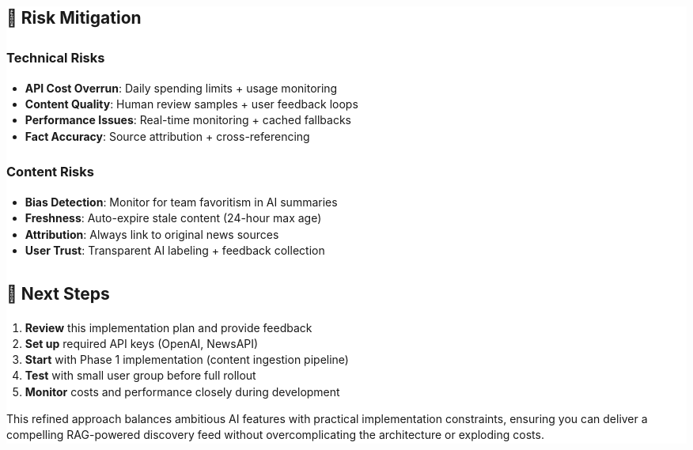 ## 🚨 **Risk Mitigation**

### **Technical Risks**
- **API Cost Overrun**: Daily spending limits + usage monitoring
- **Content Quality**: Human review samples + user feedback loops
- **Performance Issues**: Real-time monitoring + cached fallbacks  
- **Fact Accuracy**: Source attribution + cross-referencing

### **Content Risks**
- **Bias Detection**: Monitor for team favoritism in AI summaries
- **Freshness**: Auto-expire stale content (24-hour max age)
- **Attribution**: Always link to original news sources
- **User Trust**: Transparent AI labeling + feedback collection

## 🎯 **Next Steps**

1. **Review** this implementation plan and provide feedback
2. **Set up** required API keys (OpenAI, NewsAPI)
3. **Start** with Phase 1 implementation (content ingestion pipeline)
4. **Test** with small user group before full rollout
5. **Monitor** costs and performance closely during development

This refined approach balances ambitious AI features with practical implementation constraints, ensuring you can deliver a compelling RAG-powered discovery feed without overcomplicating the architecture or exploding costs. 